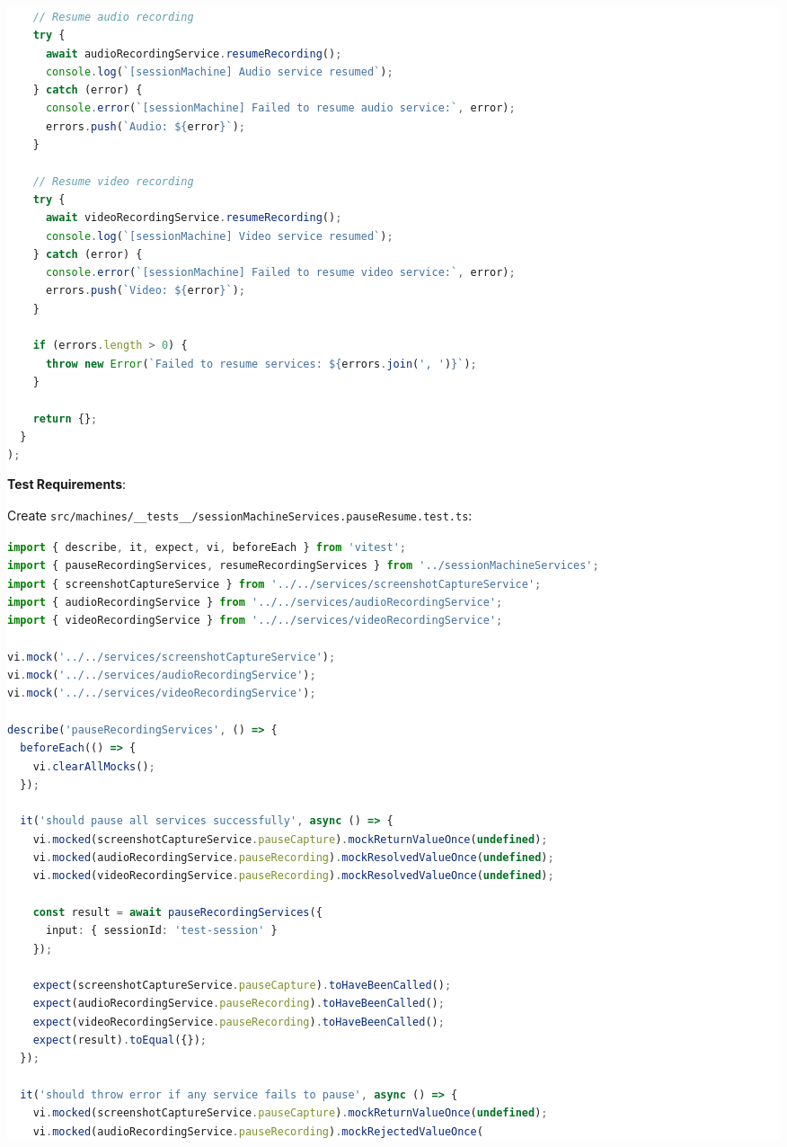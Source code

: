```typescript
    // Resume audio recording
    try {
      await audioRecordingService.resumeRecording();
      console.log(`[sessionMachine] Audio service resumed`);
    } catch (error) {
      console.error(`[sessionMachine] Failed to resume audio service:`, error);
      errors.push(`Audio: ${error}`);
    }

    // Resume video recording
    try {
      await videoRecordingService.resumeRecording();
      console.log(`[sessionMachine] Video service resumed`);
    } catch (error) {
      console.error(`[sessionMachine] Failed to resume video service:`, error);
      errors.push(`Video: ${error}`);
    }

    if (errors.length > 0) {
      throw new Error(`Failed to resume services: ${errors.join(', ')}`);
    }

    return {};
  }
);
```

**Test Requirements**:

Create `src/machines/__tests__/sessionMachineServices.pauseResume.test.ts`:
```typescript
import { describe, it, expect, vi, beforeEach } from 'vitest';
import { pauseRecordingServices, resumeRecordingServices } from '../sessionMachineServices';
import { screenshotCaptureService } from '../../services/screenshotCaptureService';
import { audioRecordingService } from '../../services/audioRecordingService';
import { videoRecordingService } from '../../services/videoRecordingService';

vi.mock('../../services/screenshotCaptureService');
vi.mock('../../services/audioRecordingService');
vi.mock('../../services/videoRecordingService');

describe('pauseRecordingServices', () => {
  beforeEach(() => {
    vi.clearAllMocks();
  });

  it('should pause all services successfully', async () => {
    vi.mocked(screenshotCaptureService.pauseCapture).mockReturnValueOnce(undefined);
    vi.mocked(audioRecordingService.pauseRecording).mockResolvedValueOnce(undefined);
    vi.mocked(videoRecordingService.pauseRecording).mockResolvedValueOnce(undefined);

    const result = await pauseRecordingServices({
      input: { sessionId: 'test-session' }
    });

    expect(screenshotCaptureService.pauseCapture).toHaveBeenCalled();
    expect(audioRecordingService.pauseRecording).toHaveBeenCalled();
    expect(videoRecordingService.pauseRecording).toHaveBeenCalled();
    expect(result).toEqual({});
  });

  it('should throw error if any service fails to pause', async () => {
    vi.mocked(screenshotCaptureService.pauseCapture).mockReturnValueOnce(undefined);
    vi.mocked(audioRecordingService.pauseRecording).mockRejectedValueOnce(
```